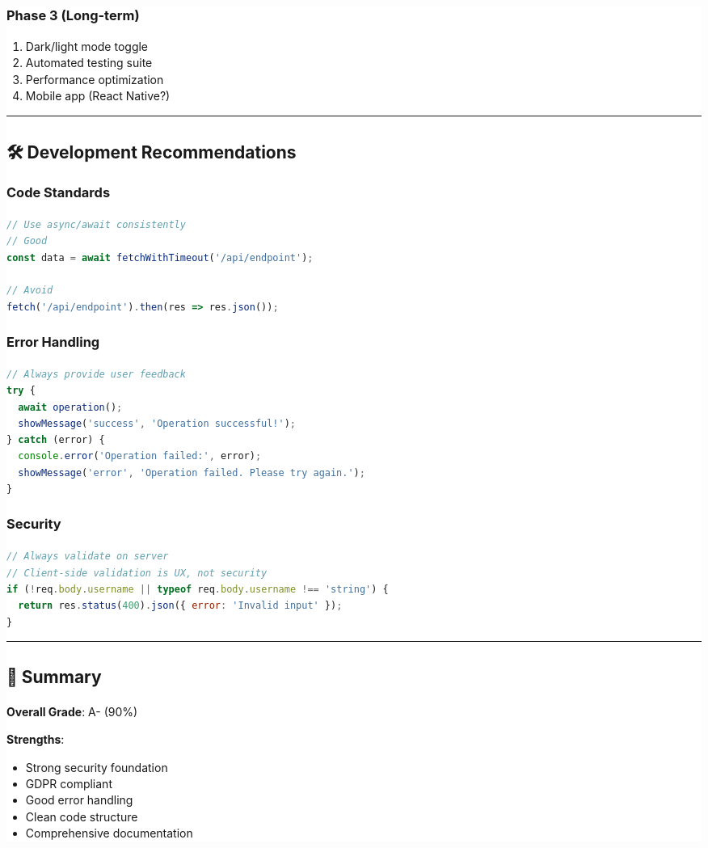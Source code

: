### Phase 3 (Long-term)
1. Dark/light mode toggle
2. Automated testing suite
3. Performance optimization
4. Mobile app (React Native?)

---

## 🛠️ Development Recommendations

### Code Standards
```javascript
// Use async/await consistently
// Good
const data = await fetchWithTimeout('/api/endpoint');

// Avoid
fetch('/api/endpoint').then(res => res.json());
```

### Error Handling
```javascript
// Always provide user feedback
try {
  await operation();
  showMessage('success', 'Operation successful!');
} catch (error) {
  console.error('Operation failed:', error);
  showMessage('error', 'Operation failed. Please try again.');
}
```

### Security
```javascript
// Always validate on server
// Client-side validation is UX, not security
if (!req.body.username || typeof req.body.username !== 'string') {
  return res.status(400).json({ error: 'Invalid input' });
}
```

---

## 📝 Summary

**Overall Grade**: A- (90%)

**Strengths**:
- Strong security foundation
- GDPR compliant
- Good error handling
- Clean code structure
- Comprehensive documentation
